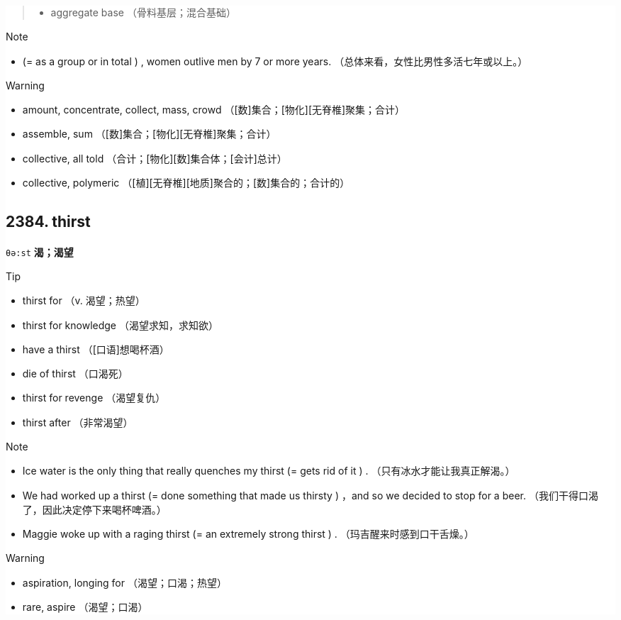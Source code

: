 >
> - aggregate base （骨料基层；混合基础）
>

> [!NOTE]
>
> - (=  as a group or in total  ) , women outlive men by 7 or more years. （总体来看，女性比男性多活七年或以上。）
>

> [!WARNING]
>
> - amount, concentrate, collect, mass, crowd （[数]集合；[物化][无脊椎]聚集；合计）
>
> - assemble, sum （[数]集合；[物化][无脊椎]聚集；合计）
>
> - collective, all told （合计；[物化][数]集合体；[会计]总计）
>
> - collective, polymeric （[植][无脊椎][地质]聚合的；[数]集合的；合计的）
>

## 2384. thirst

`θə:st`  **渴；渴望**

> [!TIP]
>
> - thirst for （v. 渴望；热望）
>
> - thirst for knowledge （渴望求知，求知欲）
>
> - have a thirst （[口语]想喝杯酒）
>
> - die of thirst （口渴死）
>
> - thirst for revenge （渴望复仇）
>
> - thirst after （非常渴望）
>

> [!NOTE]
>
> - Ice water is the only thing that really quenches my thirst (= gets rid of it ) . （只有冰水才能让我真正解渴。）
>
> - We had worked up a thirst (= done something that made us thirsty ) ，and so we decided to stop for a beer. （我们干得口渴了，因此决定停下来喝杯啤酒。）
>
> - Maggie woke up with a raging thirst (= an extremely strong thirst ) . （玛吉醒来时感到口干舌燥。）
>

> [!WARNING]
>
> - aspiration, longing for （渴望；口渴；热望）
>
> - rare, aspire （渴望；口渴）
>
